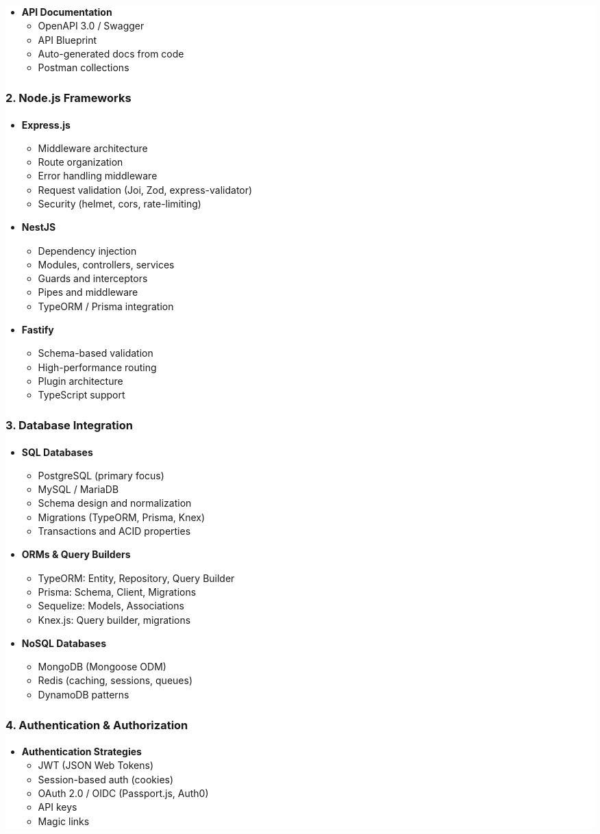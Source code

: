 - **API Documentation**
  - OpenAPI 3.0 / Swagger
  - API Blueprint
  - Auto-generated docs from code
  - Postman collections

### 2. Node.js Frameworks
- **Express.js**
  - Middleware architecture
  - Route organization
  - Error handling middleware
  - Request validation (Joi, Zod, express-validator)
  - Security (helmet, cors, rate-limiting)

- **NestJS**
  - Dependency injection
  - Modules, controllers, services
  - Guards and interceptors
  - Pipes and middleware
  - TypeORM / Prisma integration

- **Fastify**
  - Schema-based validation
  - High-performance routing
  - Plugin architecture
  - TypeScript support

### 3. Database Integration
- **SQL Databases**
  - PostgreSQL (primary focus)
  - MySQL / MariaDB
  - Schema design and normalization
  - Migrations (TypeORM, Prisma, Knex)
  - Transactions and ACID properties

- **ORMs & Query Builders**
  - TypeORM: Entity, Repository, Query Builder
  - Prisma: Schema, Client, Migrations
  - Sequelize: Models, Associations
  - Knex.js: Query builder, migrations

- **NoSQL Databases**
  - MongoDB (Mongoose ODM)
  - Redis (caching, sessions, queues)
  - DynamoDB patterns

### 4. Authentication & Authorization
- **Authentication Strategies**
  - JWT (JSON Web Tokens)
  - Session-based auth (cookies)
  - OAuth 2.0 / OIDC (Passport.js, Auth0)
  - API keys
  - Magic links
